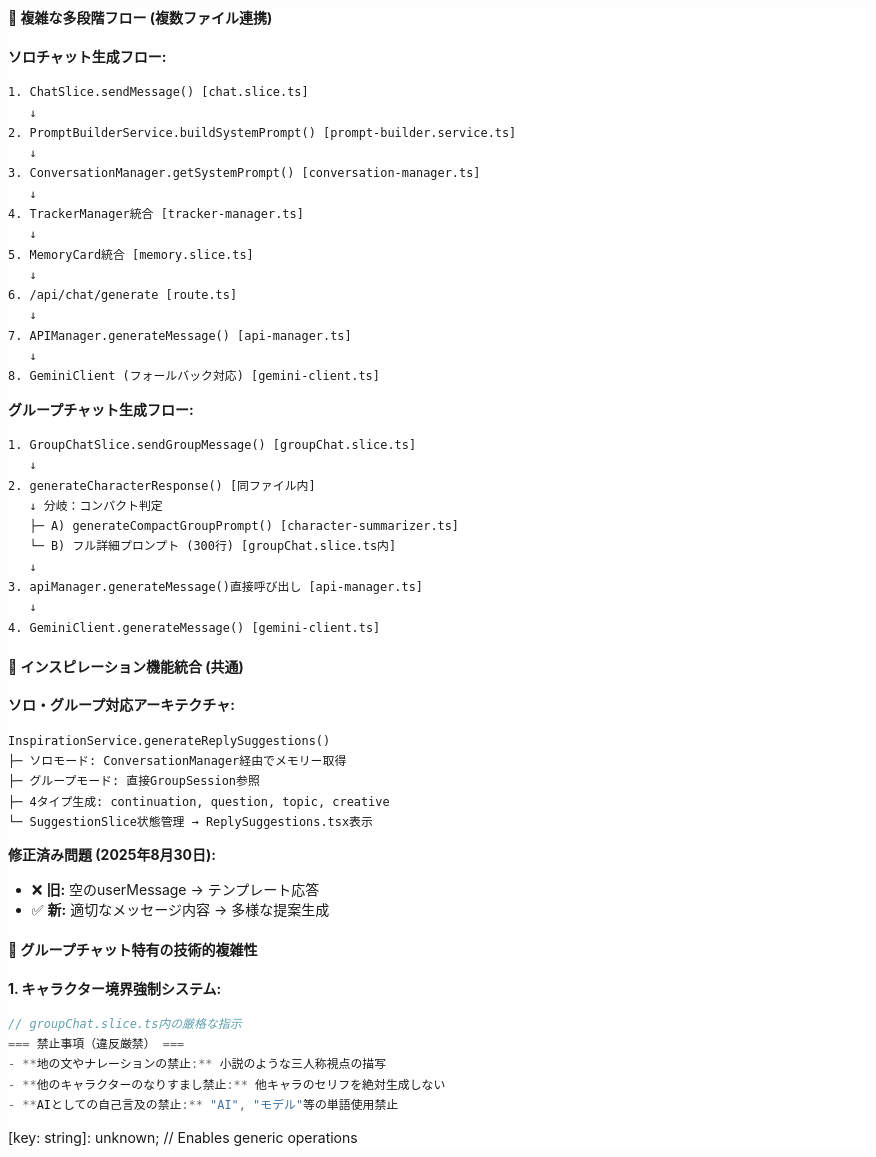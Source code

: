 #### 🔄 複雑な多段階フロー (複数ファイル連携)

**ソロチャット生成フロー:**
```
1. ChatSlice.sendMessage() [chat.slice.ts]
   ↓
2. PromptBuilderService.buildSystemPrompt() [prompt-builder.service.ts]  
   ↓ 
3. ConversationManager.getSystemPrompt() [conversation-manager.ts]
   ↓
4. TrackerManager統合 [tracker-manager.ts]
   ↓
5. MemoryCard統合 [memory.slice.ts]
   ↓
6. /api/chat/generate [route.ts] 
   ↓
7. APIManager.generateMessage() [api-manager.ts]
   ↓
8. GeminiClient (フォールバック対応) [gemini-client.ts]
```

**グループチャット生成フロー:**
```
1. GroupChatSlice.sendGroupMessage() [groupChat.slice.ts]
   ↓
2. generateCharacterResponse() [同ファイル内]
   ↓ 分岐：コンパクト判定
   ├─ A) generateCompactGroupPrompt() [character-summarizer.ts]
   └─ B) フル詳細プロンプト (300行) [groupChat.slice.ts内]
   ↓
3. apiManager.generateMessage()直接呼び出し [api-manager.ts]
   ↓
4. GeminiClient.generateMessage() [gemini-client.ts]
```

#### 🎨 インスピレーション機能統合 (共通)

**ソロ・グループ対応アーキテクチャ:**
```
InspirationService.generateReplySuggestions()
├─ ソロモード: ConversationManager経由でメモリー取得
├─ グループモード: 直接GroupSession参照
├─ 4タイプ生成: continuation, question, topic, creative
└─ SuggestionSlice状態管理 → ReplySuggestions.tsx表示
```

**修正済み問題 (2025年8月30日):**
- ❌ **旧:** 空のuserMessage → テンプレート応答
- ✅ **新:** 適切なメッセージ内容 → 多様な提案生成

#### 🔧 グループチャット特有の技術的複雑性

**1. キャラクター境界強制システム:**
```typescript
// groupChat.slice.ts内の厳格な指示
=== 禁止事項（違反厳禁） ===
- **地の文やナレーションの禁止:** 小説のような三人称視点の描写
- **他のキャラクターのなりすまし禁止:** 他キャラのセリフを絶対生成しない  
- **AIとしての自己言及の禁止:** "AI", "モデル"等の単語使用禁止
```


  [key: string]: unknown; // Enables generic operations